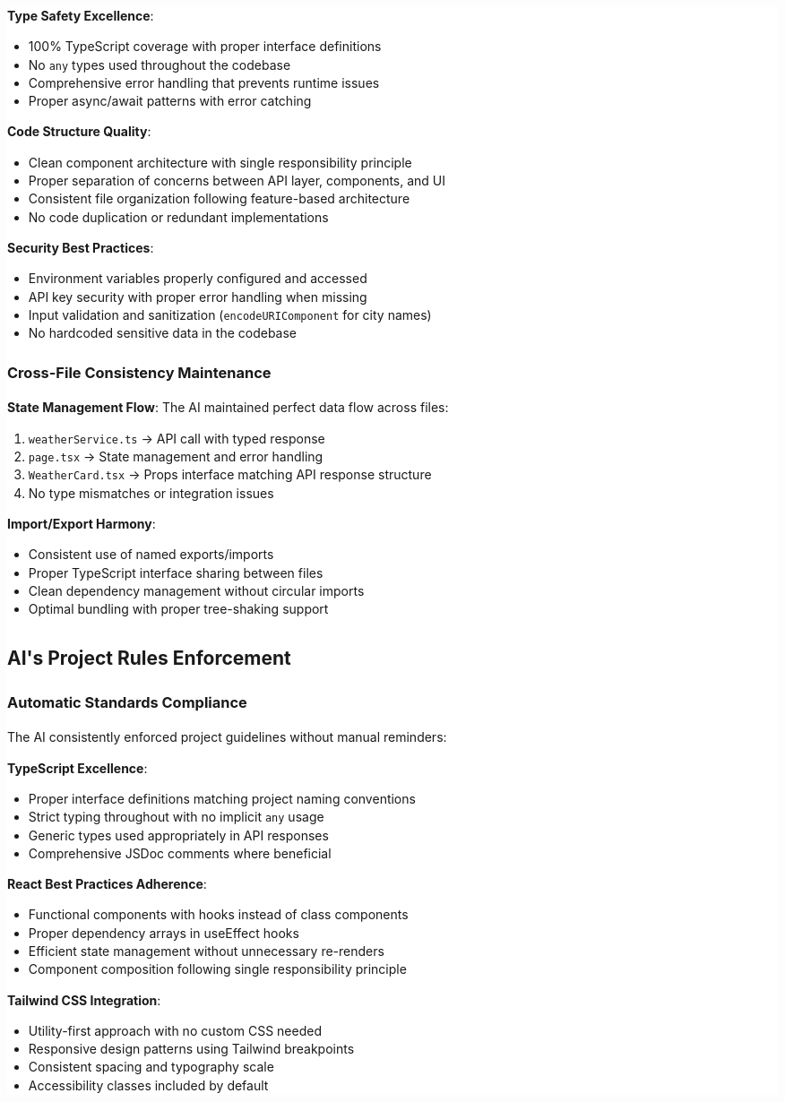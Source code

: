 **Type Safety Excellence**:
- 100% TypeScript coverage with proper interface definitions
- No `any` types used throughout the codebase
- Comprehensive error handling that prevents runtime issues
- Proper async/await patterns with error catching

**Code Structure Quality**:
- Clean component architecture with single responsibility principle
- Proper separation of concerns between API layer, components, and UI
- Consistent file organization following feature-based architecture
- No code duplication or redundant implementations

**Security Best Practices**:
- Environment variables properly configured and accessed
- API key security with proper error handling when missing
- Input validation and sanitization (`encodeURIComponent` for city names)
- No hardcoded sensitive data in the codebase

### Cross-File Consistency Maintenance

**State Management Flow**:
The AI maintained perfect data flow across files:
1. `weatherService.ts` → API call with typed response
2. `page.tsx` → State management and error handling
3. `WeatherCard.tsx` → Props interface matching API response structure
4. No type mismatches or integration issues

**Import/Export Harmony**:
- Consistent use of named exports/imports
- Proper TypeScript interface sharing between files
- Clean dependency management without circular imports
- Optimal bundling with proper tree-shaking support
## AI's Project Rules Enforcement

### Automatic Standards Compliance
The AI consistently enforced project guidelines without manual reminders:

**TypeScript Excellence**:
- Proper interface definitions matching project naming conventions
- Strict typing throughout with no implicit `any` usage
- Generic types used appropriately in API responses
- Comprehensive JSDoc comments where beneficial

**React Best Practices Adherence**:
- Functional components with hooks instead of class components
- Proper dependency arrays in useEffect hooks
- Efficient state management without unnecessary re-renders
- Component composition following single responsibility principle

**Tailwind CSS Integration**:
- Utility-first approach with no custom CSS needed
- Responsive design patterns using Tailwind breakpoints
- Consistent spacing and typography scale
- Accessibility classes included by default
